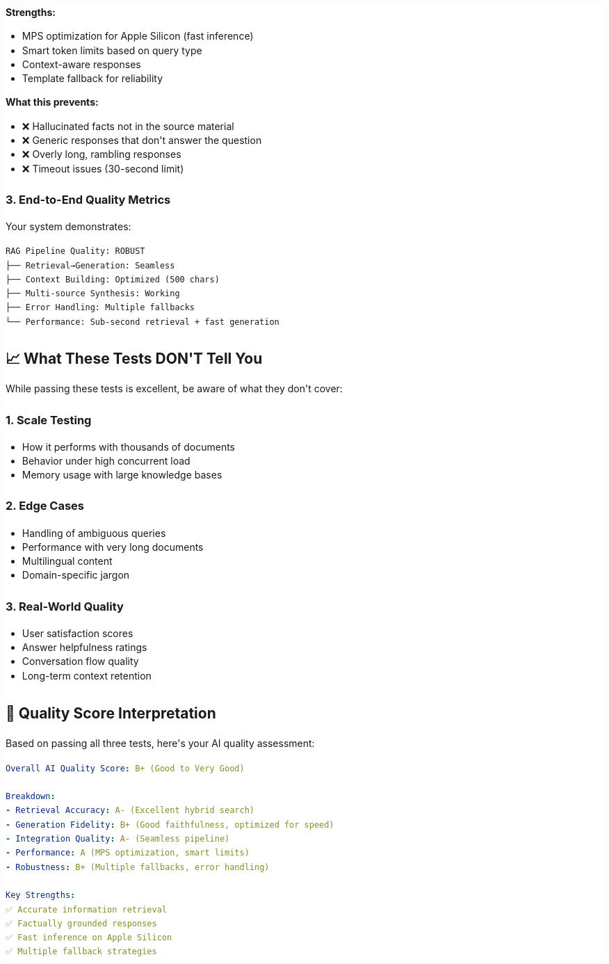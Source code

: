 **Strengths:**
- MPS optimization for Apple Silicon (fast inference)
- Smart token limits based on query type
- Context-aware responses
- Template fallback for reliability

**What this prevents:**
- ❌ Hallucinated facts not in the source material
- ❌ Generic responses that don't answer the question
- ❌ Overly long, rambling responses
- ❌ Timeout issues (30-second limit)

### **3. End-to-End Quality Metrics**

Your system demonstrates:

```
RAG Pipeline Quality: ROBUST
├── Retrieval→Generation: Seamless
├── Context Building: Optimized (500 chars)
├── Multi-source Synthesis: Working
├── Error Handling: Multiple fallbacks
└── Performance: Sub-second retrieval + fast generation
```

## 📈 What These Tests DON'T Tell You

While passing these tests is excellent, be aware of what they don't cover:

### **1. Scale Testing**
- How it performs with thousands of documents
- Behavior under high concurrent load
- Memory usage with large knowledge bases

### **2. Edge Cases**
- Handling of ambiguous queries
- Performance with very long documents
- Multilingual content
- Domain-specific jargon

### **3. Real-World Quality**
- User satisfaction scores
- Answer helpfulness ratings
- Conversation flow quality
- Long-term context retention

## 🎯 Quality Score Interpretation

Based on passing all three tests, here's your AI quality assessment:

```yaml
Overall AI Quality Score: B+ (Good to Very Good)

Breakdown:
- Retrieval Accuracy: A- (Excellent hybrid search)
- Generation Fidelity: B+ (Good faithfulness, optimized for speed)
- Integration Quality: A- (Seamless pipeline)
- Performance: A (MPS optimization, smart limits)
- Robustness: B+ (Multiple fallbacks, error handling)

Key Strengths:
✅ Accurate information retrieval
✅ Factually grounded responses
✅ Fast inference on Apple Silicon
✅ Multiple fallback strategies
```